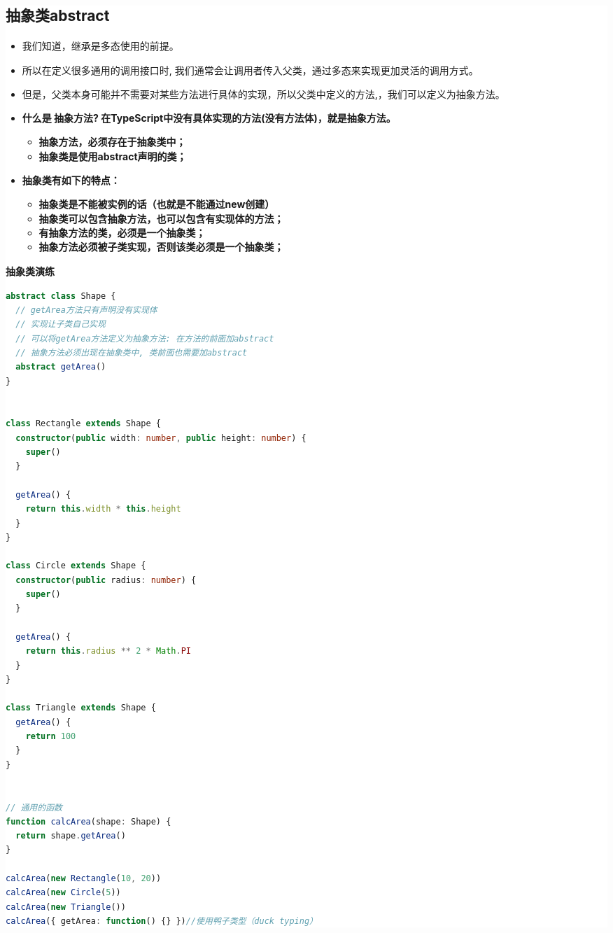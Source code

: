 ## **抽象类abstract**

- 我们知道，继承是多态使用的前提。
- 所以在定义很多通用的调用接口时, 我们通常会让调用者传入父类，通过多态来实现更加灵活的调用方式。
- 但是，父类本身可能并不需要对某些方法进行具体的实现，所以父类中定义的方法,，我们可以定义为抽象方法。

- **什么是 抽象方法? 在TypeScript中没有具体实现的方法(没有方法体)，就是抽象方法。**
  - **抽象方法，必须存在于抽象类中；**
  - **抽象类是使用abstract声明的类；**


- **抽象类有如下的特点：**
  - **抽象类是不能被实例的话（也就是不能通过new创建）**
  - **抽象类可以包含抽象方法，也可以包含有实现体的方法；**
  - **有抽象方法的类，必须是一个抽象类；**
  - **抽象方法必须被子类实现，否则该类必须是一个抽象类；**


**抽象类演练**

```typescript
abstract class Shape {
  // getArea方法只有声明没有实现体
  // 实现让子类自己实现
  // 可以将getArea方法定义为抽象方法: 在方法的前面加abstract
  // 抽象方法必须出现在抽象类中, 类前面也需要加abstract
  abstract getArea()
}


class Rectangle extends Shape {
  constructor(public width: number, public height: number) {
    super()
  }

  getArea() {
    return this.width * this.height
  }
}

class Circle extends Shape {
  constructor(public radius: number) {
    super()
  }

  getArea() {
    return this.radius ** 2 * Math.PI
  }
}

class Triangle extends Shape {
  getArea() {
    return 100
  }
}


// 通用的函数
function calcArea(shape: Shape) {
  return shape.getArea()
}

calcArea(new Rectangle(10, 20))
calcArea(new Circle(5))
calcArea(new Triangle())
calcArea({ getArea: function() {} })//使用鸭子类型（duck typing）
```